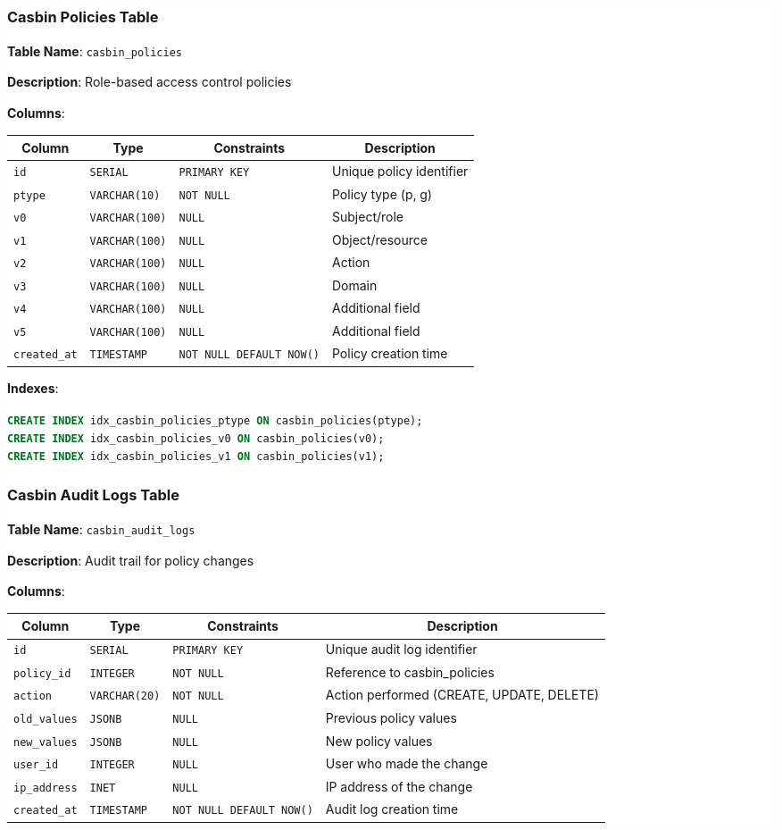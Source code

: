 ### Casbin Policies Table

**Table Name**: `casbin_policies`

**Description**: Role-based access control policies

**Columns**:

| Column | Type | Constraints | Description |
|--------|------|-------------|-------------|
| `id` | `SERIAL` | `PRIMARY KEY` | Unique policy identifier |
| `ptype` | `VARCHAR(10)` | `NOT NULL` | Policy type (p, g) |
| `v0` | `VARCHAR(100)` | `NULL` | Subject/role |
| `v1` | `VARCHAR(100)` | `NULL` | Object/resource |
| `v2` | `VARCHAR(100)` | `NULL` | Action |
| `v3` | `VARCHAR(100)` | `NULL` | Domain |
| `v4` | `VARCHAR(100)` | `NULL` | Additional field |
| `v5` | `VARCHAR(100)` | `NULL` | Additional field |
| `created_at` | `TIMESTAMP` | `NOT NULL DEFAULT NOW()` | Policy creation time |

**Indexes**:
```sql
CREATE INDEX idx_casbin_policies_ptype ON casbin_policies(ptype);
CREATE INDEX idx_casbin_policies_v0 ON casbin_policies(v0);
CREATE INDEX idx_casbin_policies_v1 ON casbin_policies(v1);
```

### Casbin Audit Logs Table

**Table Name**: `casbin_audit_logs`

**Description**: Audit trail for policy changes

**Columns**:

| Column | Type | Constraints | Description |
|--------|------|-------------|-------------|
| `id` | `SERIAL` | `PRIMARY KEY` | Unique audit log identifier |
| `policy_id` | `INTEGER` | `NOT NULL` | Reference to casbin_policies |
| `action` | `VARCHAR(20)` | `NOT NULL` | Action performed (CREATE, UPDATE, DELETE) |
| `old_values` | `JSONB` | `NULL` | Previous policy values |
| `new_values` | `JSONB` | `NULL` | New policy values |
| `user_id` | `INTEGER` | `NULL` | User who made the change |
| `ip_address` | `INET` | `NULL` | IP address of the change |
| `created_at` | `TIMESTAMP` | `NOT NULL DEFAULT NOW()` | Audit log creation time |
